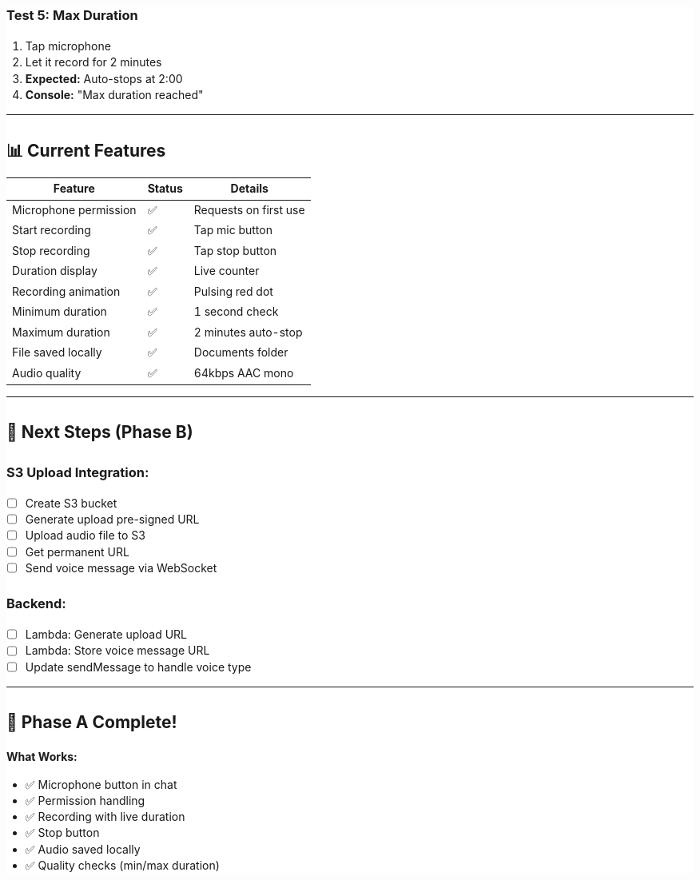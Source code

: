 ### Test 5: Max Duration
1. Tap microphone
2. Let it record for 2 minutes
3. **Expected:** Auto-stops at 2:00
4. **Console:** "Max duration reached"

---

## 📊 Current Features

| Feature | Status | Details |
|---------|--------|---------|
| Microphone permission | ✅ | Requests on first use |
| Start recording | ✅ | Tap mic button |
| Stop recording | ✅ | Tap stop button |
| Duration display | ✅ | Live counter |
| Recording animation | ✅ | Pulsing red dot |
| Minimum duration | ✅ | 1 second check |
| Maximum duration | ✅ | 2 minutes auto-stop |
| File saved locally | ✅ | Documents folder |
| Audio quality | ✅ | 64kbps AAC mono |

---

## 🚧 Next Steps (Phase B)

### S3 Upload Integration:
- [ ] Create S3 bucket
- [ ] Generate upload pre-signed URL
- [ ] Upload audio file to S3
- [ ] Get permanent URL
- [ ] Send voice message via WebSocket

### Backend:
- [ ] Lambda: Generate upload URL
- [ ] Lambda: Store voice message URL
- [ ] Update sendMessage to handle voice type

---

## 🎉 Phase A Complete!

**What Works:**
- ✅ Microphone button in chat
- ✅ Permission handling
- ✅ Recording with live duration
- ✅ Stop button
- ✅ Audio saved locally
- ✅ Quality checks (min/max duration)
